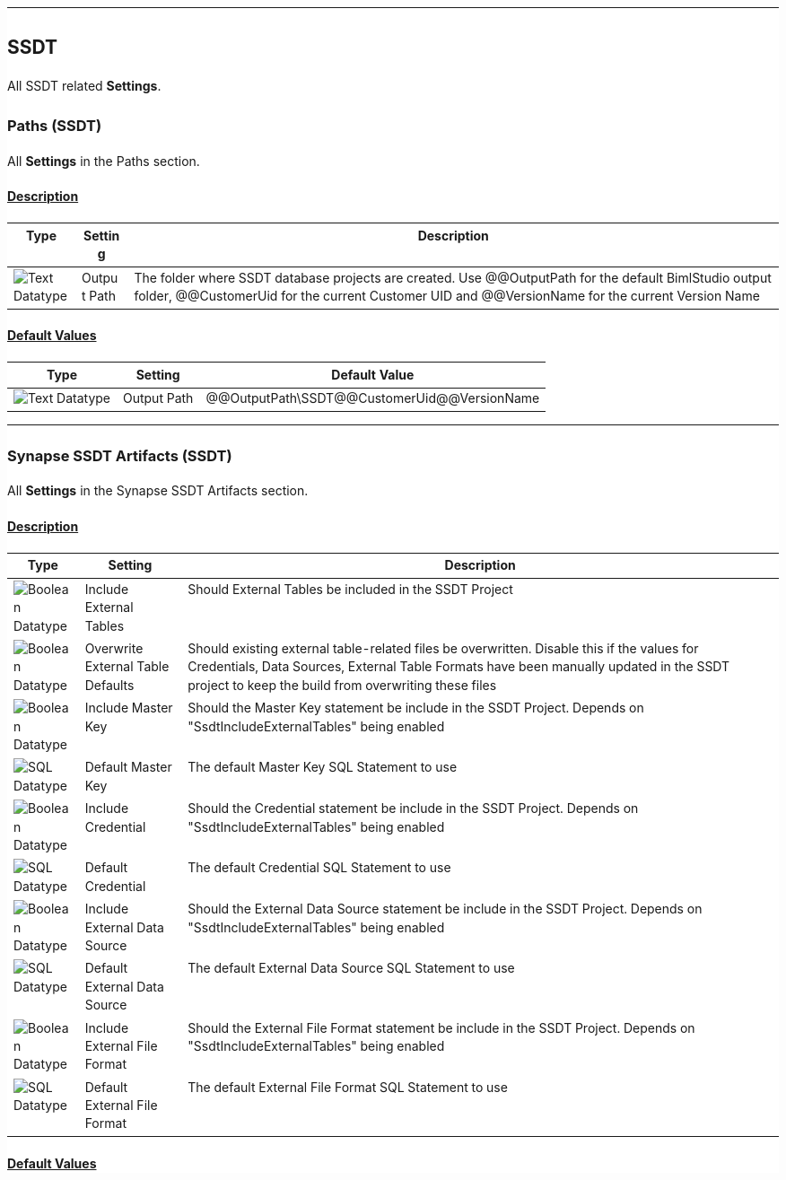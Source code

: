 ***

## SSDT

All SSDT related **Settings**.

### Paths (SSDT)

All **Settings** in the Paths section.

#### [Description](#tab/ssdt-paths-description)

| Type | Setting | Description |
| ---- | ------- | ----------- |
| ![Text Datatype](images/svg-icons/text.svg "Text Datatype") | Output Path | The folder where SSDT database projects are created. Use @@OutputPath for the default BimlStudio output folder, @@CustomerUid for the current Customer UID and @@VersionName for the current Version Name |

#### [Default Values](#tab/ssdt-paths-default)

| Type | Setting | Default Value |
| ---- | ------- | ------------ |
| ![Text Datatype](images/svg-icons/text.svg "Text Datatype") | Output Path | @@OutputPath\SSDT\@@CustomerUid\@@VersionName |

***

### Synapse SSDT Artifacts (SSDT)

All **Settings** in the Synapse SSDT Artifacts section.

#### [Description](#tab/ssdt-synapsessdtartifacts-description)

| Type | Setting | Description |
| ---- | ------- | ----------- |
| ![Boolean Datatype](images/svg-icons/boolean.svg "Boolean Datatype") | Include External Tables | Should External Tables be included in the SSDT Project |
| ![Boolean Datatype](images/svg-icons/boolean.svg "Boolean Datatype") | Overwrite External Table Defaults | Should existing external table-related files be overwritten. Disable this if the values for Credentials, Data Sources, External Table Formats have been manually updated in the SSDT project to keep the build from overwriting these files |
| ![Boolean Datatype](images/svg-icons/boolean.svg "Boolean Datatype") | Include Master Key | Should the Master Key statement be include in the SSDT Project. Depends on "SsdtIncludeExternalTables" being enabled |
| ![SQL Datatype](images/svg-icons/sql.svg "SQL Datatype") | Default Master Key | The default Master Key SQL Statement to use |
| ![Boolean Datatype](images/svg-icons/boolean.svg "Boolean Datatype") | Include Credential | Should the Credential statement be include in the SSDT Project. Depends on "SsdtIncludeExternalTables" being enabled |
| ![SQL Datatype](images/svg-icons/sql.svg "SQL Datatype") | Default Credential | The default Credential SQL Statement to use |
| ![Boolean Datatype](images/svg-icons/boolean.svg "Boolean Datatype") | Include External Data Source | Should the External Data Source statement be include in the SSDT Project. Depends on "SsdtIncludeExternalTables" being enabled |
| ![SQL Datatype](images/svg-icons/sql.svg "SQL Datatype") | Default External Data Source | The default External Data Source SQL Statement to use |
| ![Boolean Datatype](images/svg-icons/boolean.svg "Boolean Datatype") | Include External File Format | Should the External File Format statement be include in the SSDT Project. Depends on "SsdtIncludeExternalTables" being enabled |
| ![SQL Datatype](images/svg-icons/sql.svg "SQL Datatype") | Default External File Format | The default External File Format SQL Statement to use |

#### [Default Values](#tab/ssdt-synapsessdtartifacts-default)

